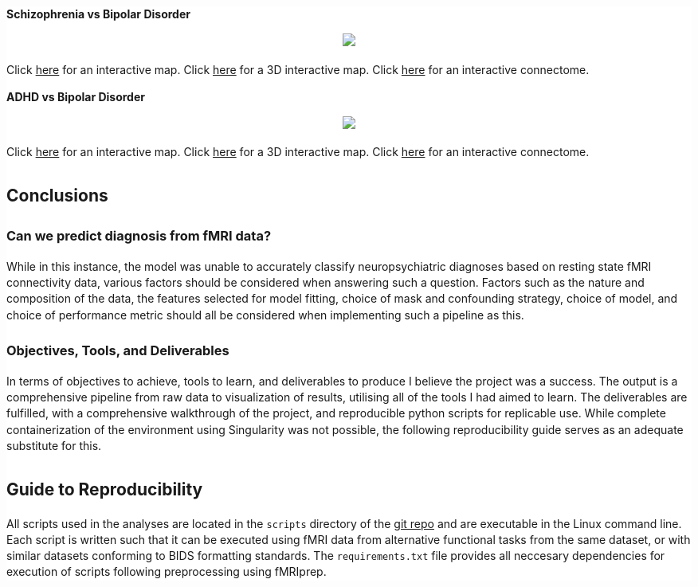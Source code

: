 **Schizophrenia vs Bipolar Disorder**


<p align="center">
<img src="docs/schz_bipo_coefs.png">
</p>

Click [here](https://brainhack-school2022.github.io/brotherwood_project/Bipolar_vs_Schizophrenia_image_interactive.html) for an interactive map.
Click [here](https://brainhack-school2022.github.io/brotherwood_project/Bipolar_vs_Schizophrenia_3D_interactive.html) for a 3D interactive map.
Click [here](https://brainhack-school2022.github.io/brotherwood_project/Bipolar_vs_Schizophrenia_feature_connectome_interactive.html) for an interactive connectome.

**ADHD vs Bipolar Disorder**


<p align="center">
<img src="docs/adhd_bipo_coefs.png">
</p>

Click [here](https://brainhack-school2022.github.io/brotherwood_project/ADHD_vs_Bipolar_image_interactive.html) for an interactive map.
Click [here](https://brainhack-school2022.github.io/brotherwood_project/ADHD_vs_Bipolar_3D_interactive.html) for a 3D interactive map.
Click [here](https://brainhack-school2022.github.io/brotherwood_project/ADHD_vs_Bipolar_feature_connectome_interactive.html) for an interactive connectome.

## Conclusions

### Can we predict diagnosis from fMRI data?
While in this instance, the model was unable to accurately classify neuropsychiatric diagnoses based on resting state fMRI connectivity data, various factors should be considered when answering such a question. Factors such as the nature and composition of the data, the features selected for model fitting, choice of mask and confounding strategy, choice of model, and choice of performance metric should all be considered when implementing such a pipeline as this.

### Objectives, Tools, and Deliverables
In terms of objectives to achieve, tools to learn, and deliverables to produce I believe the project was a success. The output is a comprehensive pipeline from raw data to visualization of results, utilising all of the tools I had aimed to learn. The deliverables are fulfilled, with a comprehensive walkthrough of the project, and reproducible python scripts for replicable use. While complete containerization of the environment using Singularity was not possible, the following reproducibility guide serves as an adequate substitute for this.

## Guide to Reproducibility
All scripts used in the analyses are located in the `scripts` directory of the [git repo](https://github.com/brainhack-school2022/brotherwood_project) and are executable in the Linux command line. Each script is written such that it can be executed using fMRI data from alternative functional tasks from the same dataset, or with similar datasets conforming to BIDS formatting standards. The `requirements.txt` file provides all neccesary dependencies for execution of scripts following preprocessing using fMRIprep.
